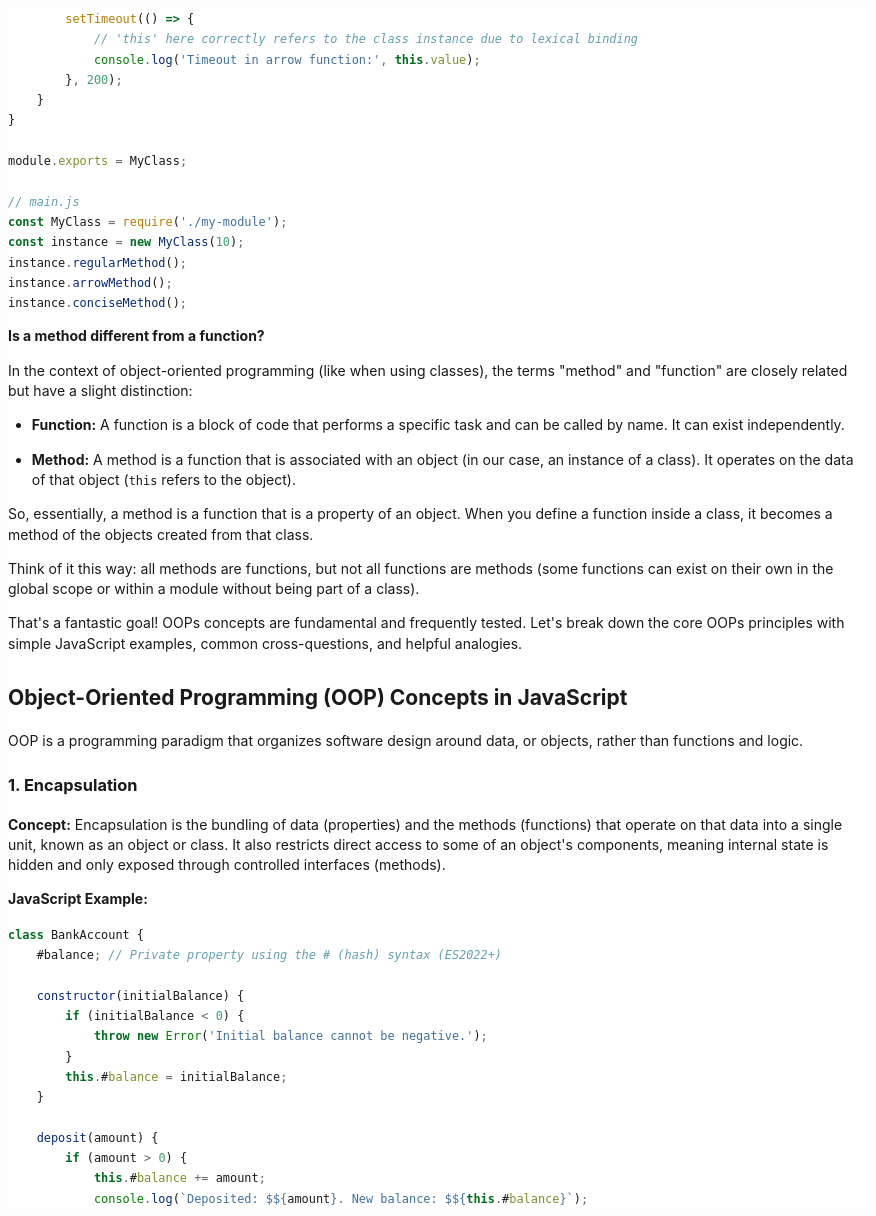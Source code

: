 ```javascript
		setTimeout(() => {
			// 'this' here correctly refers to the class instance due to lexical binding
			console.log('Timeout in arrow function:', this.value);
		}, 200);
	}
}

module.exports = MyClass;

// main.js
const MyClass = require('./my-module');
const instance = new MyClass(10);
instance.regularMethod();
instance.arrowMethod();
instance.conciseMethod();
```

**Is a method different from a function?**

In the context of object-oriented programming (like when using classes), the terms "method" and "function" are closely related but have a slight distinction:

-  **Function:** A function is a block of code that performs a specific task and can be called by name. It can exist independently.

-  **Method:** A method is a function that is associated with an object (in our case, an instance of a class). It operates on the data of that object (`this` refers to the object).

So, essentially, a method is a function that is a property of an object. When you define a function inside a class, it becomes a method of the objects created from that class.

Think of it this way: all methods are functions, but not all functions are methods (some functions can exist on their own in the global scope or within a module without being part of a class).

That's a fantastic goal\! OOPs concepts are fundamental and frequently tested. Let's break down the core OOPs principles with simple JavaScript examples, common cross-questions, and helpful analogies.

## Object-Oriented Programming (OOP) Concepts in JavaScript

OOP is a programming paradigm that organizes software design around data, or objects, rather than functions and logic.

### 1\. Encapsulation

**Concept:** Encapsulation is the bundling of data (properties) and the methods (functions) that operate on that data into a single unit, known as an object or class. It also restricts direct access to some of an object's components, meaning internal state is hidden and only exposed through controlled interfaces (methods).

**JavaScript Example:**

```javascript
class BankAccount {
	#balance; // Private property using the # (hash) syntax (ES2022+)

	constructor(initialBalance) {
		if (initialBalance < 0) {
			throw new Error('Initial balance cannot be negative.');
		}
		this.#balance = initialBalance;
	}

	deposit(amount) {
		if (amount > 0) {
			this.#balance += amount;
			console.log(`Deposited: $${amount}. New balance: $${this.#balance}`);
```